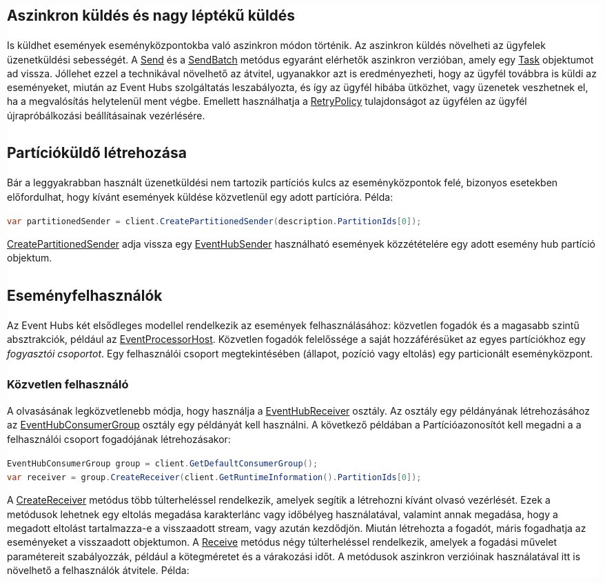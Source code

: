 ## <a name="send-asynchronously-and-send-at-scale"></a>Aszinkron küldés és nagy léptékű küldés
Is küldhet események eseményközpontokba való aszinkron módon történik. Az aszinkron küldés növelheti az ügyfelek üzenetküldési sebességét. A [Send](/dotnet/api/microsoft.servicebus.messaging.eventhubclient.send) és a [SendBatch](/dotnet/api/microsoft.servicebus.messaging.eventhubclient.sendbatch) metódus egyaránt elérhetők aszinkron verzióban, amely egy [Task](https://msdn.microsoft.com/library/system.threading.tasks.task.aspx) objektumot ad vissza. Jóllehet ezzel a technikával növelhető az átvitel, ugyanakkor azt is eredményezheti, hogy az ügyfél továbbra is küldi az eseményeket, miután az Event Hubs szolgáltatás leszabályozta, és így az ügyfél hibába ütközhet, vagy üzenetek veszhetnek el, ha a megvalósítás helytelenül ment végbe. Emellett használhatja a [RetryPolicy](/dotnet/api/microsoft.servicebus.messaging.cliententity.retrypolicy) tulajdonságot az ügyfélen az ügyfél újrapróbálkozási beállításainak vezérlésére.

## <a name="create-a-partition-sender"></a>Partícióküldő létrehozása
Bár a leggyakrabban használt üzenetküldési nem tartozik partíciós kulcs az eseményközpontok felé, bizonyos esetekben előfordulhat, hogy kívánt események küldése közvetlenül egy adott partícióra. Példa:

```csharp
var partitionedSender = client.CreatePartitionedSender(description.PartitionIds[0]);
```

[CreatePartitionedSender](/dotnet/api/microsoft.servicebus.messaging.eventhubclient#Microsoft_ServiceBus_Messaging_EventHubClient_CreatePartitionedSender_System_String_) adja vissza egy [EventHubSender](/dotnet/api/microsoft.servicebus.messaging.eventhubsender) használható események közzétételére egy adott esemény hub partíció objektum.

## <a name="event-consumers"></a>Eseményfelhasználók
Az Event Hubs két elsődleges modellel rendelkezik az események felhasználásához: közvetlen fogadók és a magasabb szintű absztrakciók, például az [EventProcessorHost][]. Közvetlen fogadók felelőssége a saját hozzáférésüket az egyes partíciókhoz egy *fogyasztói csoportot*. Egy felhasználói csoport megtekintésében (állapot, pozíció vagy eltolás) egy particionált eseményközpont.

### <a name="direct-consumer"></a>Közvetlen felhasználó
A olvasásának legközvetlenebb módja, hogy használja a [EventHubReceiver](/dotnet/apie/microsoft.servicebus.messaging.eventhubreceiver) osztály. Az osztály egy példányának létrehozásához az [EventHubConsumerGroup](/dotnet/api/microsoft.servicebus.messaging.eventhubconsumergroup) osztály egy példányát kell használni. A következő példában a Partícióazonosítót kell megadni a a felhasználói csoport fogadójának létrehozásakor:

```csharp
EventHubConsumerGroup group = client.GetDefaultConsumerGroup();
var receiver = group.CreateReceiver(client.GetRuntimeInformation().PartitionIds[0]);
```

A [CreateReceiver](/dotnet/api/microsoft.servicebus.messaging.eventhubconsumergroup#methods_summary) metódus több túlterheléssel rendelkezik, amelyek segítik a létrehozni kívánt olvasó vezérlését. Ezek a metódusok lehetnek egy eltolás megadása karakterlánc vagy időbélyeg használatával, valamint annak megadása, hogy a megadott eltolást tartalmazza-e a visszaadott stream, vagy azután kezdődjön. Miután létrehozta a fogadót, máris fogadhatja az eseményeket a visszaadott objektumon. A [Receive](/dotnet/api/microsoft.servicebus.messaging.eventhubreceiver#methods_summary) metódus négy túlterheléssel rendelkezik, amelyek a fogadási művelet paramétereit szabályozzák, például a kötegméretet és a várakozási időt. A metódusok aszinkron verzióinak használatával itt is növelhető a felhasználók átvitele. Példa:


[NamespaceManager]: /dotnet/api/microsoft.servicebus.namespacemanager
[EventHubClient]: /dotnet/api/microsoft.servicebus.messaging.eventhubclient
[EventData]: /dotnet/api/microsoft.servicebus.messaging.eventdata
[CreateEventHubIfNotExists]: /dotnet/api/microsoft.servicebus.namespacemanager.createeventhubifnotexists
[PartitionKey]: /dotnet/api/microsoft.servicebus.messaging.eventdata#Microsoft_ServiceBus_Messaging_EventData_PartitionKey
[EventProcessorHost]: /dotnet/api/microsoft.servicebus.messaging.eventprocessorhost